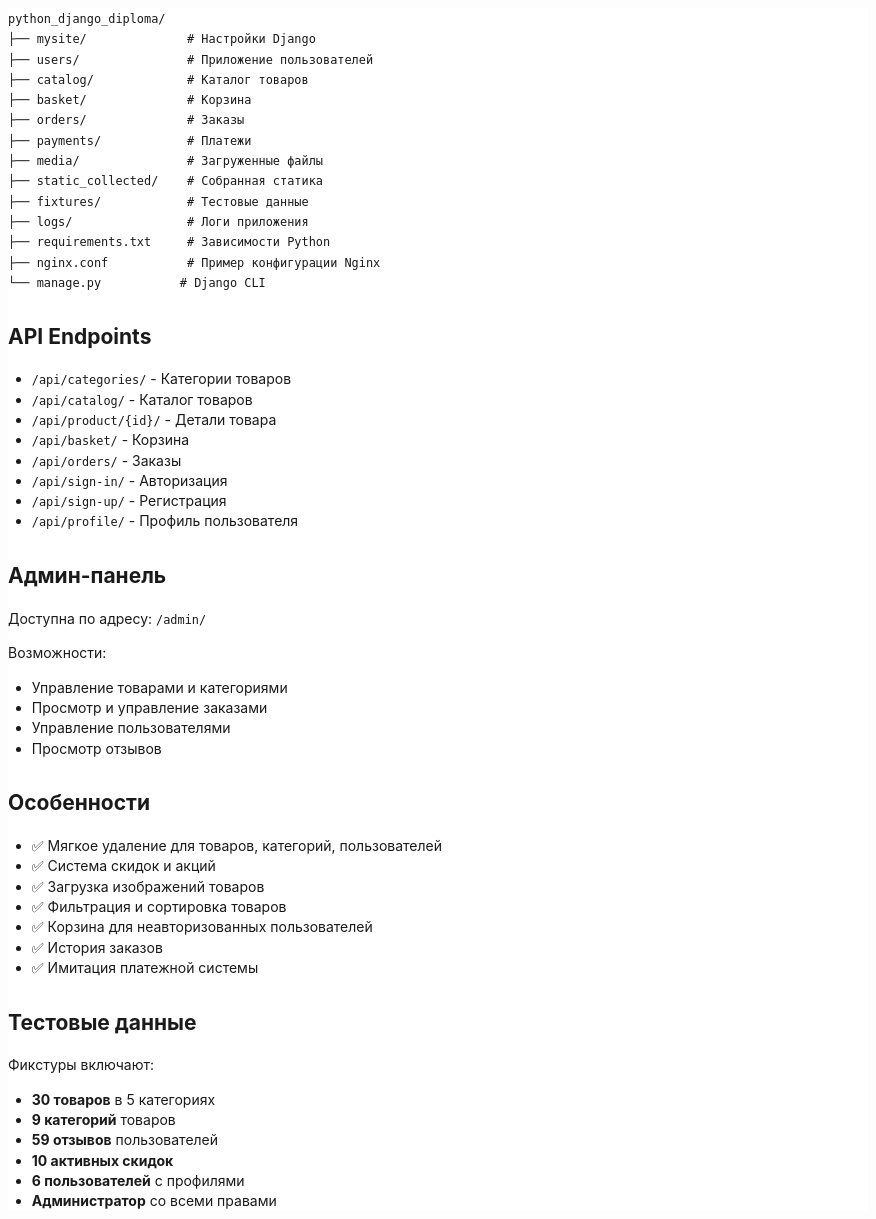 ```
python_django_diploma/
├── mysite/              # Настройки Django
├── users/               # Приложение пользователей
├── catalog/             # Каталог товаров
├── basket/              # Корзина
├── orders/              # Заказы
├── payments/            # Платежи
├── media/               # Загруженные файлы
├── static_collected/    # Собранная статика
├── fixtures/            # Тестовые данные
├── logs/                # Логи приложения
├── requirements.txt     # Зависимости Python
├── nginx.conf           # Пример конфигурации Nginx
└── manage.py           # Django CLI
```

## API Endpoints

- `/api/categories/` - Категории товаров
- `/api/catalog/` - Каталог товаров
- `/api/product/{id}/` - Детали товара
- `/api/basket/` - Корзина
- `/api/orders/` - Заказы
- `/api/sign-in/` - Авторизация
- `/api/sign-up/` - Регистрация
- `/api/profile/` - Профиль пользователя

## Админ-панель

Доступна по адресу: `/admin/`

Возможности:
- Управление товарами и категориями
- Просмотр и управление заказами
- Управление пользователями
- Просмотр отзывов

## Особенности

- ✅ Мягкое удаление для товаров, категорий, пользователей
- ✅ Система скидок и акций
- ✅ Загрузка изображений товаров
- ✅ Фильтрация и сортировка товаров
- ✅ Корзина для неавторизованных пользователей
- ✅ История заказов
- ✅ Имитация платежной системы

## Тестовые данные

Фикстуры включают:
- **30 товаров** в 5 категориях
- **9 категорий** товаров  
- **59 отзывов** пользователей
- **10 активных скидок**
- **6 пользователей** с профилями
- **Администратор** со всеми правами
